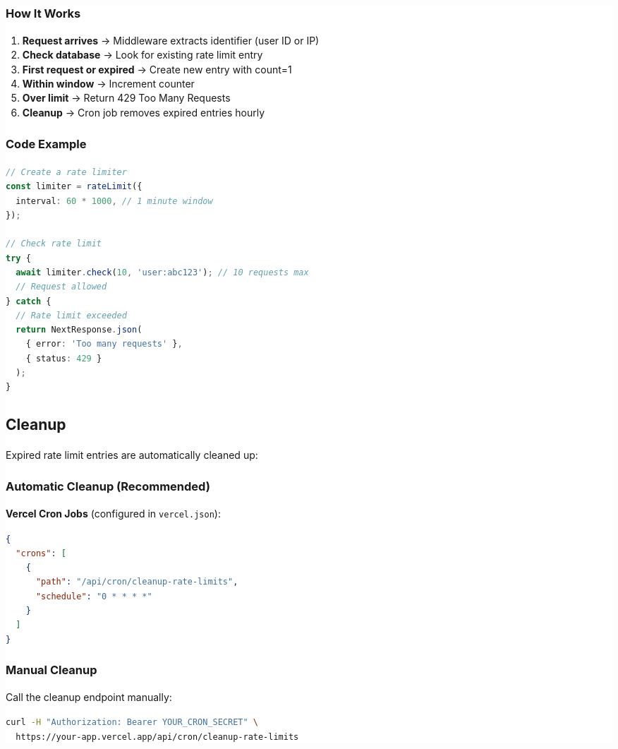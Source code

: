 ### How It Works

1. **Request arrives** → Middleware extracts identifier (user ID or IP)
2. **Check database** → Look for existing rate limit entry
3. **First request or expired** → Create new entry with count=1
4. **Within window** → Increment counter
5. **Over limit** → Return 429 Too Many Requests
6. **Cleanup** → Cron job removes expired entries hourly

### Code Example

```typescript
// Create a rate limiter
const limiter = rateLimit({
  interval: 60 * 1000, // 1 minute window
});

// Check rate limit
try {
  await limiter.check(10, 'user:abc123'); // 10 requests max
  // Request allowed
} catch {
  // Rate limit exceeded
  return NextResponse.json(
    { error: 'Too many requests' },
    { status: 429 }
  );
}
```

## Cleanup

Expired rate limit entries are automatically cleaned up:

### Automatic Cleanup (Recommended)

**Vercel Cron Jobs** (configured in `vercel.json`):
```json
{
  "crons": [
    {
      "path": "/api/cron/cleanup-rate-limits",
      "schedule": "0 * * * *"
    }
  ]
}
```

### Manual Cleanup

Call the cleanup endpoint manually:
```bash
curl -H "Authorization: Bearer YOUR_CRON_SECRET" \
  https://your-app.vercel.app/api/cron/cleanup-rate-limits
```
